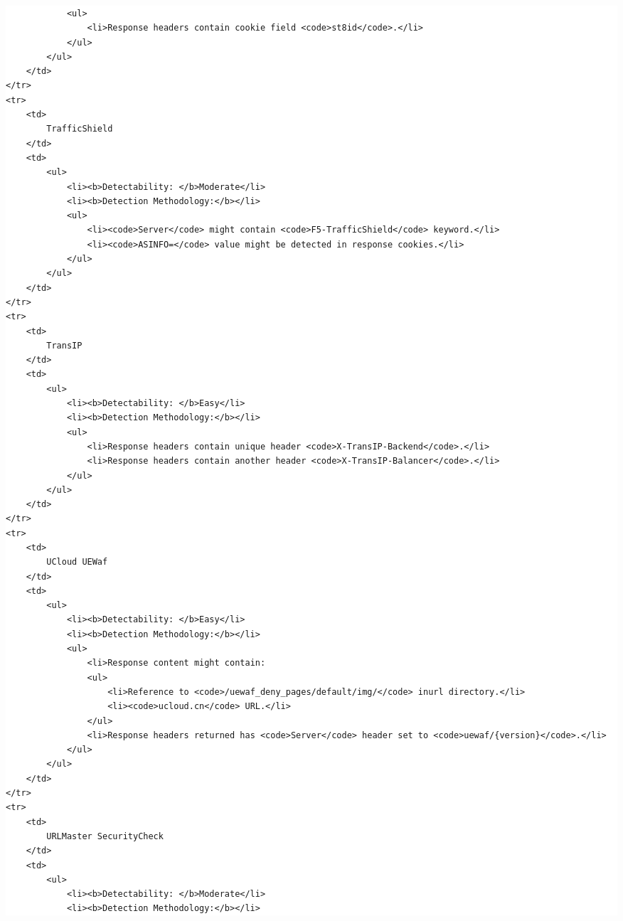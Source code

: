                 <ul>
                    <li>Response headers contain cookie field <code>st8id</code>.</li>
                </ul>
            </ul>
        </td>
    </tr>
    <tr>
        <td>
            TrafficShield
        </td>
        <td>
            <ul>
                <li><b>Detectability: </b>Moderate</li>
                <li><b>Detection Methodology:</b></li>
                <ul>
                    <li><code>Server</code> might contain <code>F5-TrafficShield</code> keyword.</li>
                    <li><code>ASINFO=</code> value might be detected in response cookies.</li>
                </ul>
            </ul>
        </td>
    </tr>
    <tr>
        <td>
            TransIP
        </td>
        <td>
            <ul>
                <li><b>Detectability: </b>Easy</li>
                <li><b>Detection Methodology:</b></li>
                <ul>
                    <li>Response headers contain unique header <code>X-TransIP-Backend</code>.</li>
                    <li>Response headers contain another header <code>X-TransIP-Balancer</code>.</li>
                </ul>
            </ul>
        </td>
    </tr>
    <tr>
        <td>
            UCloud UEWaf
        </td>
        <td>
            <ul>
                <li><b>Detectability: </b>Easy</li>
                <li><b>Detection Methodology:</b></li>
                <ul>
                    <li>Response content might contain:
                    <ul>
                        <li>Reference to <code>/uewaf_deny_pages/default/img/</code> inurl directory.</li>
                        <li><code>ucloud.cn</code> URL.</li>
                    </ul> 
                    <li>Response headers returned has <code>Server</code> header set to <code>uewaf/{version}</code>.</li>
                </ul>
            </ul>
        </td>
    </tr>
    <tr>
        <td>
            URLMaster SecurityCheck
        </td>
        <td>
            <ul>
                <li><b>Detectability: </b>Moderate</li>
                <li><b>Detection Methodology:</b></li>